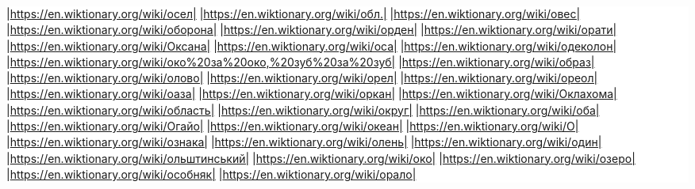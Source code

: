 |https://en.wiktionary.org/wiki/осел|
|https://en.wiktionary.org/wiki/обл.|
|https://en.wiktionary.org/wiki/овес|
|https://en.wiktionary.org/wiki/оборона|
|https://en.wiktionary.org/wiki/орден|
|https://en.wiktionary.org/wiki/орати|
|https://en.wiktionary.org/wiki/Оксана|
|https://en.wiktionary.org/wiki/оса|
|https://en.wiktionary.org/wiki/одеколон|
|https://en.wiktionary.org/wiki/око%20за%20око,%20зуб%20за%20зуб|
|https://en.wiktionary.org/wiki/образ|
|https://en.wiktionary.org/wiki/олово|
|https://en.wiktionary.org/wiki/орел|
|https://en.wiktionary.org/wiki/ореол|
|https://en.wiktionary.org/wiki/оаза|
|https://en.wiktionary.org/wiki/оркан|
|https://en.wiktionary.org/wiki/Оклахома|
|https://en.wiktionary.org/wiki/область|
|https://en.wiktionary.org/wiki/округ|
|https://en.wiktionary.org/wiki/оба|
|https://en.wiktionary.org/wiki/Огайо|
|https://en.wiktionary.org/wiki/океан|
|https://en.wiktionary.org/wiki/О|
|https://en.wiktionary.org/wiki/ознака|
|https://en.wiktionary.org/wiki/олень|
|https://en.wiktionary.org/wiki/один|
|https://en.wiktionary.org/wiki/ольштинський|
|https://en.wiktionary.org/wiki/око|
|https://en.wiktionary.org/wiki/озеро|
|https://en.wiktionary.org/wiki/особняк|
|https://en.wiktionary.org/wiki/орало|
